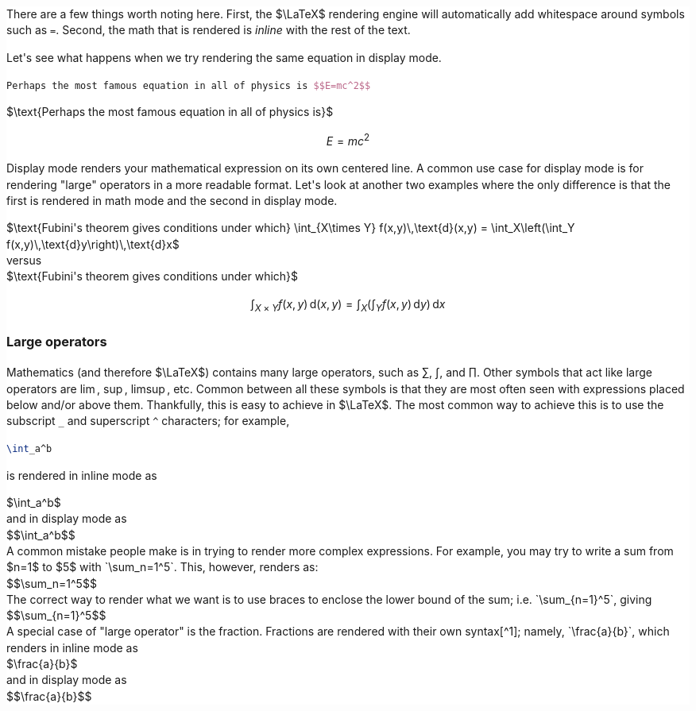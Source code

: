There are a few things worth noting here. First, the $\LaTeX$ rendering engine will automatically add whitespace around symbols such as `=`. Second, the math that is rendered is *inline* with the rest of the text. 

Let's see what happens when we try rendering the same equation in display mode.
```latex
Perhaps the most famous equation in all of physics is $$E=mc^2$$
```
<div class="latexexample">
$\text{Perhaps the most famous equation in all of physics is}$

$$ E = mc^2 $$

</div>

Display mode renders your mathematical expression on its own centered line. A common use case for display mode is for rendering "large" operators in a more readable format. Let's look at another two examples where the only difference is that the first is rendered in math mode and the second in display mode.

<div class="latexexample">
$\text{Fubini's theorem gives conditions under which} \int_{X\times Y} f(x,y)\,\text{d}(x,y) = \int_X\left(\int_Y f(x,y)\,\text{d}y\right)\,\text{d}x$
</div>
versus
<div class="latexexample">
$\text{Fubini's theorem gives conditions under which}$

$$\int_{X\times Y} f(x,y)\,\text{d}(x,y) = \int_X\left(\int_Y f(x,y)\,\text{d}y\right)\,\text{d}x$$

</div>

### Large operators
Mathematics (and therefore $\LaTeX$) contains many large operators, such as $\sum$, $\int$, and $\prod$. Other symbols that act like large operators are $\lim$, $\sup$, $\limsup$, etc. Common between all these symbols is that they are most often seen with expressions placed below and/or above them. Thankfully, this is easy to achieve in $\LaTeX$. The most common way to achieve this is to use the subscript `_` and superscript `^` characters; for example,
```latex
\int_a^b
```
is rendered in inline mode as
<div class="latexexample">
$\int_a^b$
</div>
and in display mode as
<div class="latexexample">
$$\int_a^b$$
</div>
A common mistake people make is in trying to render more complex expressions. For example, you may try to write a sum from $n=1$ to $5$ with `\sum_n=1^5`. This, however, renders as:
<div class="latexexample">
$$\sum_n=1^5$$
</div>
The correct way to render what we want is to use braces to enclose the lower bound of the sum; i.e. `\sum_{n=1}^5`, giving
<div class="latexexample">
$$\sum_{n=1}^5$$
</div>
A special case of "large operator" is the fraction. Fractions are rendered with their own syntax[^1]; namely, `\frac{a}{b}`, which renders in inline mode as
<div class="latexexample">
$\frac{a}{b}$
</div>
and in display mode as
<div class="latexexample">
$$\frac{a}{b}$$

[^1]: Note that braces are not always *required* to pass arguments to commands. For example, both `\frac 1 2` and `\frac{1}{2}`, as well as `\mathbb N` and `\mathbb{N}`, produce the same output; nevertheless, in each case the latter style is customarily preferred.